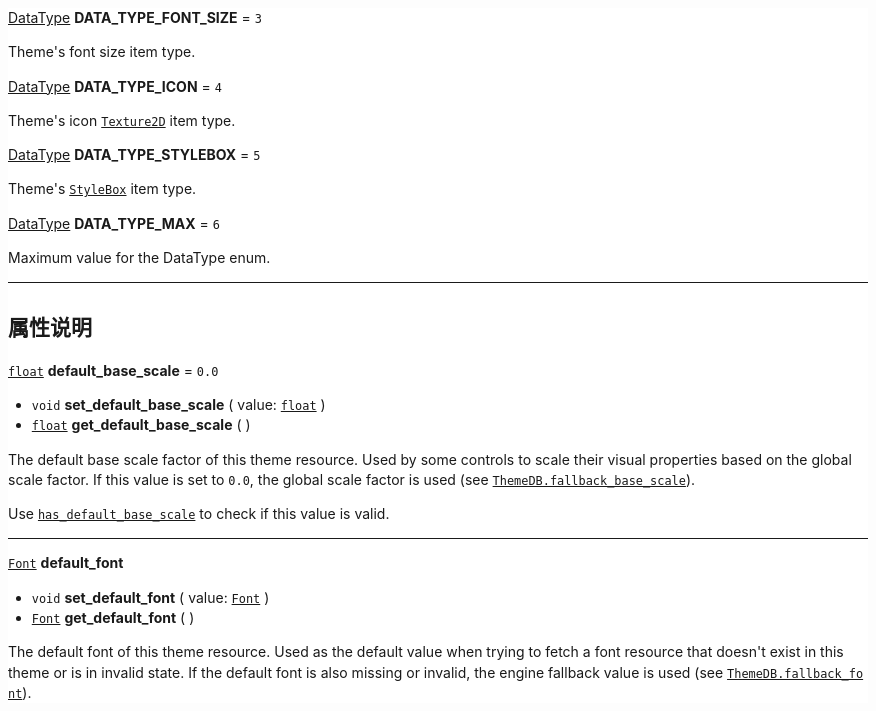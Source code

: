 <div id="_class_theme_constant_data_type_font_size"></div>

[DataType](#enum_theme_datatype) **DATA_TYPE_FONT_SIZE** = ``3``

Theme's font size item type.

<div id="_class_theme_constant_data_type_icon"></div>

[DataType](#enum_theme_datatype) **DATA_TYPE_ICON** = ``4``

Theme's icon [`Texture2D`](class_texture2d.md) item type.

<div id="_class_theme_constant_data_type_stylebox"></div>

[DataType](#enum_theme_datatype) **DATA_TYPE_STYLEBOX** = ``5``

Theme's [`StyleBox`](class_stylebox.md) item type.

<div id="_class_theme_constant_data_type_max"></div>

[DataType](#enum_theme_datatype) **DATA_TYPE_MAX** = ``6``

Maximum value for the DataType enum.



---

## 属性说明

<div id="_class_theme_property_default_base_scale"></div>

[`float`](class_float.md) **default_base_scale** = ``0.0`` <div id="class_theme_property_default_base_scale"></div>

- `void` **set_default_base_scale** ( value: [`float`](class_float.md) )
- [`float`](class_float.md) **get_default_base_scale** ( )

The default base scale factor of this theme resource. Used by some controls to scale their visual properties based on the global scale factor. If this value is set to `0.0`, the global scale factor is used (see [`ThemeDB.fallback_base_scale`](class_themedb.md#class_themedb_property_fallback_base_scale)).

Use [`has_default_base_scale`](class_theme.md#class_theme_method_has_default_base_scale) to check if this value is valid.



---

<div id="_class_theme_property_default_font"></div>

[`Font`](class_font.md) **default_font** <div id="class_theme_property_default_font"></div>

- `void` **set_default_font** ( value: [`Font`](class_font.md) )
- [`Font`](class_font.md) **get_default_font** ( )

The default font of this theme resource. Used as the default value when trying to fetch a font resource that doesn't exist in this theme or is in invalid state. If the default font is also missing or invalid, the engine fallback value is used (see [`ThemeDB.fallback_font`](class_themedb.md#class_themedb_property_fallback_font)).
